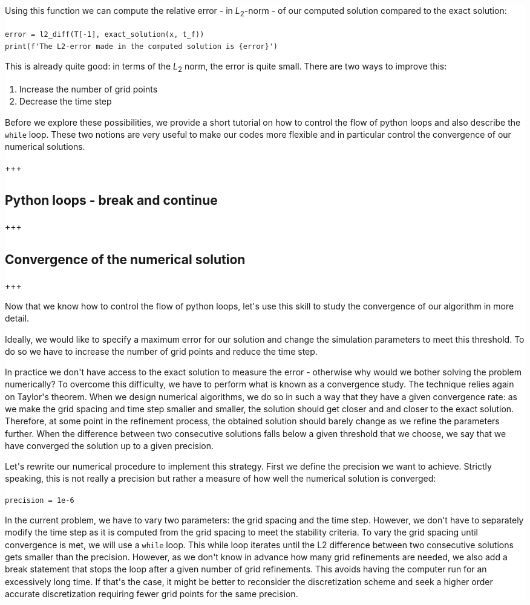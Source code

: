Using this function we can compute the relative error - in $L_2$-norm - of our computed solution compared to the exact solution:

```{code-cell} ipython3
error = l2_diff(T[-1], exact_solution(x, t_f)) 
print(f'The L2-error made in the computed solution is {error}')
```

This is already quite good: in terms of the $L_2$ norm, the error is quite small. There are two ways to improve this:

1. Increase the number of grid points
2. Decrease the time step

Before we explore these possibilities, we provide a short tutorial on how to control the flow of python loops and also describe the `while` loop. These two notions are very useful to make our codes more flexible and in particular control the convergence of our numerical solutions.

+++

## Python loops - break and continue

+++

## Convergence of the numerical solution

+++

Now that we know how to control the flow of python loops, let's use this skill to study the convergence of our algorithm in more detail.

Ideally, we would like to specify a maximum error for our solution and change the simulation parameters to meet this threshold. To do so we have to increase the number of grid points and reduce the time step.

In practice we don't have access to the exact solution to measure the error - otherwise why would we bother solving the problem numerically? To overcome this difficulty, we have to perform what is known as a convergence study. The technique relies again on Taylor's theorem. When we design numerical algorithms, we do so in such a way that they have a given convergence rate: as we make the grid spacing and time step smaller and smaller, the solution should get closer and and closer to the exact solution. Therefore, at some point in the refinement process, the obtained solution should barely change as we refine the parameters further. When the difference between two consecutive solutions falls below a given threshold that we choose, we say that we have converged the solution up to a given precision.

Let's rewrite our numerical procedure to implement this strategy. First we define the precision we want to achieve. Strictly speaking, this is not  really a precision but rather a measure of how well the numerical solution is converged:

```{code-cell} ipython3
precision = 1e-6
```

In the current problem, we have to vary two parameters: the grid spacing and the time step. However, we don't have to separately modify the time step as it is computed from the grid spacing to meet the stability criteria. To vary the grid spacing until convergence is met, we will use a `while` loop. This while loop iterates until the L2 difference between two consecutive solutions gets smaller than the precision. However, as we don't know in advance how many grid refinements are needed, we also add a break statement that stops the loop after a given number of grid refinements. This avoids having the computer run for an excessively long time. If that's the case, it might be better to reconsider the discretization scheme and seek a higher order accurate discretization requiring fewer grid points for the same precision.
